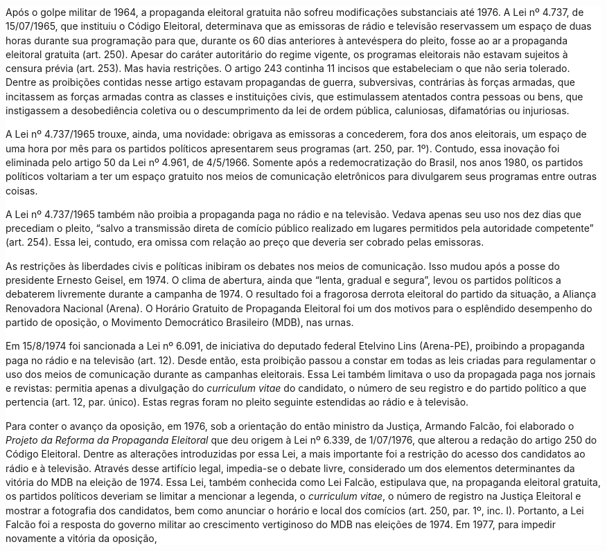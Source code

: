 Após o golpe militar de 1964, a propaganda eleitoral gratuita não sofreu
modificações substanciais até 1976. A Lei nº 4.737, de 15/07/1965, que
instituiu o Código Eleitoral, determinava que as emissoras de rádio e
televisão reservassem um espaço de duas horas durante sua programação
para que, durante os 60 dias anteriores à antevéspera do pleito, fosse
ao ar a propaganda eleitoral gratuita (art. 250). Apesar do caráter
autoritário do regime vigente, os programas eleitorais não estavam
sujeitos à censura prévia (art. 253). Mas havia restrições. O artigo 243
continha 11 incisos que estabeleciam o que não seria tolerado. Dentre as
proibições contidas nesse artigo estavam propagandas de guerra,
subversivas, contrárias às forças armadas, que incitassem as forças
armadas contra as classes e instituições civis, que estimulassem
atentados contra pessoas ou bens, que instigassem a desobediência
coletiva ou o descumprimento da lei de ordem pública, caluniosas,
difamatórias ou injuriosas.

A Lei nº 4.737/1965 trouxe, ainda, uma novidade: obrigava as emissoras a
concederem, fora dos anos eleitorais, um espaço de uma hora por mês para
os partidos políticos apresentarem seus programas (art. 250, par. 1º).
Contudo, essa inovação foi eliminada pelo artigo 50 da Lei nº 4.961, de
4/5/1966. Somente após a redemocratização do Brasil, nos anos 1980, os
partidos políticos voltariam a ter um espaço gratuito nos meios de
comunicação eletrônicos para divulgarem seus programas entre outras
coisas.

A Lei nº 4.737/1965 também não proibia a propaganda paga no rádio e na
televisão. Vedava apenas seu uso nos dez dias que precediam o pleito,
“salvo a transmissão direta de comício público realizado em lugares
permitidos pela autoridade competente” (art. 254). Essa lei, contudo,
era omissa com relação ao preço que deveria ser cobrado pelas emissoras.

As restrições às liberdades civis e políticas inibiram os debates nos
meios de comunicação. Isso mudou após a posse do presidente Ernesto
Geisel, em 1974. O clima de abertura, ainda que “lenta, gradual e
segura”, levou os partidos políticos a debaterem livremente durante a
campanha de 1974. O resultado foi a fragorosa derrota eleitoral do
partido da situação, a Aliança Renovadora Nacional (Arena). O Horário
Gratuito de Propaganda Eleitoral foi um dos motivos para o esplêndido
desempenho do partido de oposição, o Movimento Democrático Brasileiro
(MDB), nas urnas.

Em 15/8/1974 foi sancionada a Lei nº 6.091, de iniciativa do deputado
federal Etelvino Lins (Arena-PE), proibindo a propaganda paga no rádio e
na televisão (art. 12). Desde então, esta proibição passou a constar em
todas as leis criadas para regulamentar o uso dos meios de comunicação
durante as campanhas eleitorais. Essa Lei também limitava o uso da
propagada paga nos jornais e revistas: permitia apenas a divulgação do
*curriculum vitae* do candidato, o número de seu registro e do partido
político a que pertencia (art. 12, par. único). Estas regras foram no
pleito seguinte estendidas ao rádio e à televisão.

Para conter o avanço da oposição, em 1976, sob a orientação do então
ministro da Justiça, Armando Falcão, foi elaborado o *Projeto da Reforma
da Propaganda Eleitoral* que deu origem à Lei nº 6.339, de 1/07/1976,
que alterou a redação do artigo 250 do Código Eleitoral. Dentre as
alterações introduzidas por essa Lei, a mais importante foi a restrição
do acesso dos candidatos ao rádio e à televisão. Através desse artifício
legal, impedia-se o debate livre, considerado um dos elementos
determinantes da vitória do MDB na eleição de 1974. Essa Lei, também
conhecida como Lei Falcão, estipulava que, na propaganda eleitoral
gratuita, os partidos políticos deveriam se limitar a mencionar a
legenda, o *curriculum vitae*, o número de registro na Justiça Eleitoral
e mostrar a fotografia dos candidatos, bem como anunciar o horário e
local dos comícios (art. 250, par. 1º, inc. I). Portanto, a Lei Falcão
foi a resposta do governo militar ao crescimento vertiginoso do MDB nas
eleições de 1974. Em 1977, para impedir novamente a vitória da oposição,